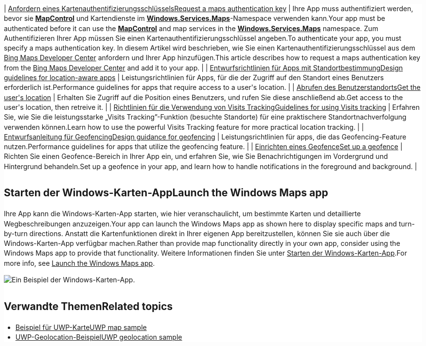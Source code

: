 | [<span data-ttu-id="d8978-154">Anfordern eines Kartenauthentifizierungsschlüssels</span><span class="sxs-lookup"><span data-stu-id="d8978-154">Request a maps authentication key</span></span>](authentication-key.md) | <span data-ttu-id="d8978-155">Ihre App muss authentifiziert werden, bevor sie [**MapControl**](https://msdn.microsoft.com/library/windows/apps/dn637004) und Kartendienste im [**Windows.Services.Maps**](https://msdn.microsoft.com/library/windows/apps/dn636979)-Namespace verwenden kann.</span><span class="sxs-lookup"><span data-stu-id="d8978-155">Your app must be authenticated before it can use the [**MapControl**](https://msdn.microsoft.com/library/windows/apps/dn637004) and map services in the [**Windows.Services.Maps**](https://msdn.microsoft.com/library/windows/apps/dn636979) namespace.</span></span> <span data-ttu-id="d8978-156">Zum Authentifizieren Ihrer App müssen Sie einen Kartenauthentifizierungsschlüssel angeben.</span><span class="sxs-lookup"><span data-stu-id="d8978-156">To authenticate your app, you must specify a maps authentication key.</span></span> <span data-ttu-id="d8978-157">In diesem Artikel wird beschrieben, wie Sie einen Kartenauthentifizierungsschlüssel aus dem [Bing Maps Developer Center](https://www.bingmapsportal.com/) anfordern und Ihrer App hinzufügen.</span><span class="sxs-lookup"><span data-stu-id="d8978-157">This article describes how to request a maps authentication key from the [Bing Maps Developer Center](https://www.bingmapsportal.com/) and add it to your app.</span></span> |
| [<span data-ttu-id="d8978-158">Entwurfsrichtlinien für Apps mit Standortbestimmung</span><span class="sxs-lookup"><span data-stu-id="d8978-158">Design guidelines for location-aware apps</span></span>](guidelines-and-checklist-for-detecting-location.md) | <span data-ttu-id="d8978-159">Leistungsrichtlinien für Apps, für die der Zugriff auf den Standort eines Benutzers erforderlich ist.</span><span class="sxs-lookup"><span data-stu-id="d8978-159">Performance guidelines for apps that require access to a user's location.</span></span> |
| [<span data-ttu-id="d8978-160">Abrufen des Benutzerstandorts</span><span class="sxs-lookup"><span data-stu-id="d8978-160">Get the user's location</span></span>](get-location.md) | <span data-ttu-id="d8978-161">Erhalten Sie Zugriff auf die Position eines Benutzers, und rufen Sie diese anschließend ab.</span><span class="sxs-lookup"><span data-stu-id="d8978-161">Get access to the user's location, then retreive it.</span></span> | 
| [<span data-ttu-id="d8978-162">Richtlinien für die Verwendung von Visits Tracking</span><span class="sxs-lookup"><span data-stu-id="d8978-162">Guidelines for using Visits tracking</span></span>](guidelines-for-visits.md) | <span data-ttu-id="d8978-163">Erfahren Sie, wie Sie die leistungsstarke „Visits Tracking”-Funktion (besuchte Standorte) für eine praktischere Standortnachverfolgung verwenden können.</span><span class="sxs-lookup"><span data-stu-id="d8978-163">Learn how to use the powerful Visits Tracking feature for more practical location tracking.</span></span> |
| [<span data-ttu-id="d8978-164">Entwurfsanleitung für Geofencing</span><span class="sxs-lookup"><span data-stu-id="d8978-164">Design guidance for geofencing</span></span>](guidelines-for-geofencing.md) | <span data-ttu-id="d8978-165">Leistungsrichtlinien für apps, die das Geofencing-Feature nutzen.</span><span class="sxs-lookup"><span data-stu-id="d8978-165">Performance guidelines for apps that utilize the geofencing feature.</span></span> |
| [<span data-ttu-id="d8978-166">Einrichten eines Geofence</span><span class="sxs-lookup"><span data-stu-id="d8978-166">Set up a geofence</span></span>](set-up-a-geofence.md) | <span data-ttu-id="d8978-167">Richten Sie einen Geofence-Bereich in Ihrer App ein, und erfahren Sie, wie Sie Benachrichtigungen im Vordergrund und Hintergrund behandeln.</span><span class="sxs-lookup"><span data-stu-id="d8978-167">Set up a geofence in your app, and learn how to handle notifications in the foreground and background.</span></span> |

## <a name="launch-the-windows-maps-app"></a><span data-ttu-id="d8978-168">Starten der Windows-Karten-App</span><span class="sxs-lookup"><span data-stu-id="d8978-168">Launch the Windows Maps app</span></span>

<span data-ttu-id="d8978-169">Ihre App kann die Windows-Karten-App starten, wie hier veranschaulicht, um bestimmte Karten und detaillierte Wegbeschreibungen anzuzeigen.</span><span class="sxs-lookup"><span data-stu-id="d8978-169">Your app can launch the Windows Maps app as shown here to display specific maps and turn-by-turn directions.</span></span> <span data-ttu-id="d8978-170">Anstatt die Kartenfunktionen direkt in Ihrer eigenen App bereitzustellen, können Sie sie auch über die Windows-Karten-App verfügbar machen.</span><span class="sxs-lookup"><span data-stu-id="d8978-170">Rather than provide map functionality directly in your own app, consider using the Windows Maps app to provide that functionality.</span></span> <span data-ttu-id="d8978-171">Weitere Informationen finden Sie unter [Starten der Windows-Karten-App](https://msdn.microsoft.com/library/windows/apps/mt228341).</span><span class="sxs-lookup"><span data-stu-id="d8978-171">For more info, see [Launch the Windows Maps app](https://msdn.microsoft.com/library/windows/apps/mt228341).</span></span>

![Ein Beispiel der Windows-Karten-App.](images/mapnyc.png)

## <a name="related-topics"></a><span data-ttu-id="d8978-173">Verwandte Themen</span><span class="sxs-lookup"><span data-stu-id="d8978-173">Related topics</span></span>

* [<span data-ttu-id="d8978-174">Beispiel für UWP-Karte</span><span class="sxs-lookup"><span data-stu-id="d8978-174">UWP map sample</span></span>](http://go.microsoft.com/fwlink/p/?LinkId=619977)
* [<span data-ttu-id="d8978-175">UWP-Geolocation-Beispiel</span><span class="sxs-lookup"><span data-stu-id="d8978-175">UWP geolocation sample</span></span>](http://go.microsoft.com/fwlink/p/?linkid=533278)